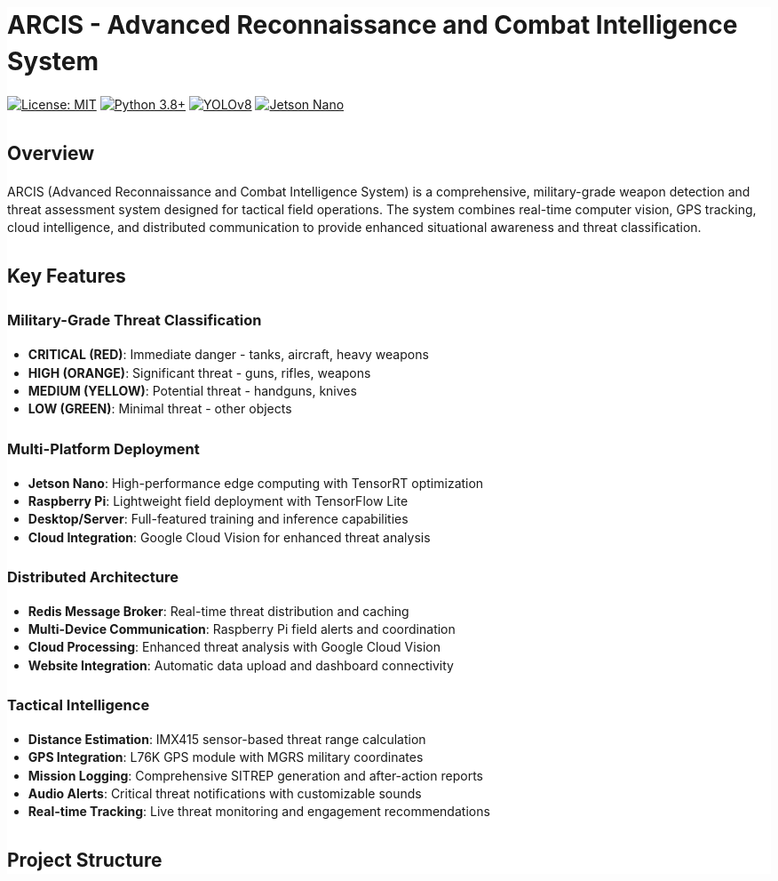 # ARCIS - Advanced Reconnaissance and Combat Intelligence System

[![License: MIT](https://img.shields.io/badge/License-MIT-yellow.svg)](https://opensource.org/licenses/MIT)
[![Python 3.8+](https://img.shields.io/badge/python-3.8+-blue.svg)](https://www.python.org/downloads/)
[![YOLOv8](https://img.shields.io/badge/YOLO-v8-red.svg)](https://github.com/ultralytics/ultralytics)
[![Jetson Nano](https://img.shields.io/badge/Jetson-Nano-green.svg)](https://developer.nvidia.com/embedded/jetson-nano-developer-kit)

##  Overview

ARCIS (Advanced Reconnaissance and Combat Intelligence System) is a comprehensive, military-grade weapon detection and threat assessment system designed for tactical field operations. The system combines real-time computer vision, GPS tracking, cloud intelligence, and distributed communication to provide enhanced situational awareness and threat classification.

##  Key Features

###  Military-Grade Threat Classification
- **CRITICAL (RED)**: Immediate danger - tanks, aircraft, heavy weapons
- **HIGH (ORANGE)**: Significant threat - guns, rifles, weapons  
- **MEDIUM (YELLOW)**: Potential threat - handguns, knives
- **LOW (GREEN)**: Minimal threat - other objects

###  Multi-Platform Deployment
- **Jetson Nano**: High-performance edge computing with TensorRT optimization
- **Raspberry Pi**: Lightweight field deployment with TensorFlow Lite
- **Desktop/Server**: Full-featured training and inference capabilities
- **Cloud Integration**: Google Cloud Vision for enhanced threat analysis

###  Distributed Architecture
- **Redis Message Broker**: Real-time threat distribution and caching
- **Multi-Device Communication**: Raspberry Pi field alerts and coordination
- **Cloud Processing**: Enhanced threat analysis with Google Cloud Vision
- **Website Integration**: Automatic data upload and dashboard connectivity

###  Tactical Intelligence
- **Distance Estimation**: IMX415 sensor-based threat range calculation
- **GPS Integration**: L76K GPS module with MGRS military coordinates
- **Mission Logging**: Comprehensive SITREP generation and after-action reports
- **Audio Alerts**: Critical threat notifications with customizable sounds
- **Real-time Tracking**: Live threat monitoring and engagement recommendations

##  Project Structure
